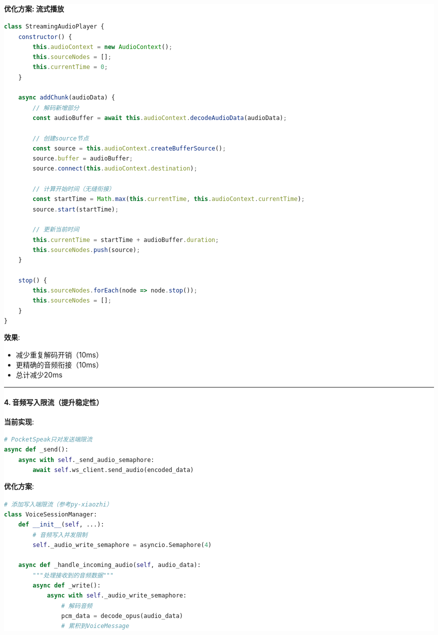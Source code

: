 **优化方案: 流式播放**
```javascript
class StreamingAudioPlayer {
    constructor() {
        this.audioContext = new AudioContext();
        this.sourceNodes = [];
        this.currentTime = 0;
    }

    async addChunk(audioData) {
        // 解码新增部分
        const audioBuffer = await this.audioContext.decodeAudioData(audioData);

        // 创建source节点
        const source = this.audioContext.createBufferSource();
        source.buffer = audioBuffer;
        source.connect(this.audioContext.destination);

        // 计算开始时间（无缝衔接）
        const startTime = Math.max(this.currentTime, this.audioContext.currentTime);
        source.start(startTime);

        // 更新当前时间
        this.currentTime = startTime + audioBuffer.duration;
        this.sourceNodes.push(source);
    }

    stop() {
        this.sourceNodes.forEach(node => node.stop());
        this.sourceNodes = [];
    }
}
```

**效果**:
- 减少重复解码开销（10ms）
- 更精确的音频衔接（10ms）
- 总计减少20ms

---

#### 4. **音频写入限流**（提升稳定性）

**当前实现**:
```python
# PocketSpeak只对发送端限流
async def _send():
    async with self._send_audio_semaphore:
        await self.ws_client.send_audio(encoded_data)
```

**优化方案**:
```python
# 添加写入端限流（参考py-xiaozhi）
class VoiceSessionManager:
    def __init__(self, ...):
        # 音频写入并发限制
        self._audio_write_semaphore = asyncio.Semaphore(4)

    async def _handle_incoming_audio(self, audio_data):
        """处理接收到的音频数据"""
        async def _write():
            async with self._audio_write_semaphore:
                # 解码音频
                pcm_data = decode_opus(audio_data)
                # 累积到VoiceMessage
```